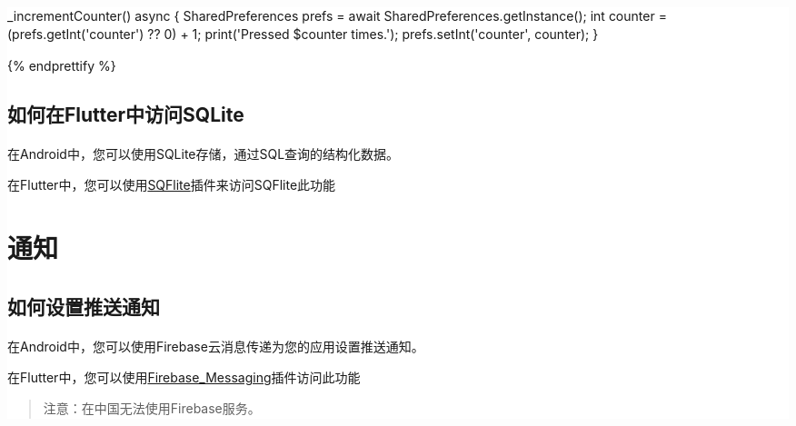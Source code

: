 _incrementCounter() async {
  SharedPreferences prefs = await SharedPreferences.getInstance();
  int counter = (prefs.getInt('counter') ?? 0) + 1;
  print('Pressed $counter times.');
  prefs.setInt('counter', counter);
}

{% endprettify %}

## 如何在Flutter中访问SQLite

在Android中，您可以使用SQLite存储，通过SQL查询的结构化数据。

在Flutter中，您可以使用[SQFlite](https://pub.dartlang.org/packages/sqflite)插件来访问SQFlite此功能

# 通知

## 如何设置推送通知
在Android中，您可以使用Firebase云消息传递为您的应用设置推送通知。

在Flutter中，您可以使用[Firebase_Messaging](https://github.com/flutter/plugins/tree/master/packages/firebase_messaging)插件访问此功能

> 注意：在中国无法使用Firebase服务。

 
